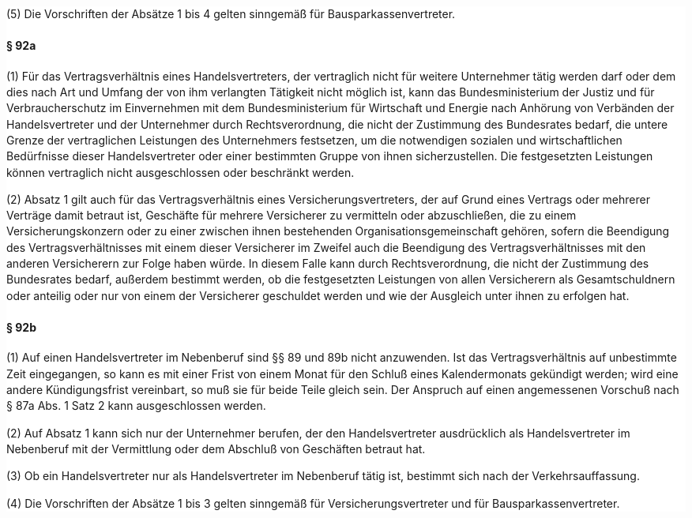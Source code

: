 (5) Die Vorschriften der Absätze 1 bis 4 gelten sinngemäß für
Bausparkassenvertreter.


#### § 92a

(1) Für das Vertragsverhältnis eines Handelsvertreters, der
vertraglich nicht für weitere Unternehmer tätig werden darf oder dem
dies nach Art und Umfang der von ihm verlangten Tätigkeit nicht
möglich ist, kann das Bundesministerium der Justiz und für
Verbraucherschutz im Einvernehmen mit dem Bundesministerium für
Wirtschaft und Energie nach Anhörung von Verbänden der
Handelsvertreter und der Unternehmer durch Rechtsverordnung, die nicht
der Zustimmung des Bundesrates bedarf, die untere Grenze der
vertraglichen Leistungen des Unternehmers festsetzen, um die
notwendigen sozialen und wirtschaftlichen Bedürfnisse dieser
Handelsvertreter oder einer bestimmten Gruppe von ihnen
sicherzustellen. Die festgesetzten Leistungen können vertraglich nicht
ausgeschlossen oder beschränkt werden.

(2) Absatz 1 gilt auch für das Vertragsverhältnis eines
Versicherungsvertreters, der auf Grund eines Vertrags oder mehrerer
Verträge damit betraut ist, Geschäfte für mehrere Versicherer zu
vermitteln oder abzuschließen, die zu einem Versicherungskonzern oder
zu einer zwischen ihnen bestehenden Organisationsgemeinschaft gehören,
sofern die Beendigung des Vertragsverhältnisses mit einem dieser
Versicherer im Zweifel auch die Beendigung des Vertragsverhältnisses
mit den anderen Versicherern zur Folge haben würde. In diesem Falle
kann durch Rechtsverordnung, die nicht der Zustimmung des Bundesrates
bedarf, außerdem bestimmt werden, ob die festgesetzten Leistungen von
allen Versicherern als Gesamtschuldnern oder anteilig oder nur von
einem der Versicherer geschuldet werden und wie der Ausgleich unter
ihnen zu erfolgen hat.


#### § 92b

(1) Auf einen Handelsvertreter im Nebenberuf sind §§ 89 und 89b nicht
anzuwenden. Ist das Vertragsverhältnis auf unbestimmte Zeit
eingegangen, so kann es mit einer Frist von einem Monat für den Schluß
eines Kalendermonats gekündigt werden; wird eine andere
Kündigungsfrist vereinbart, so muß sie für beide Teile gleich sein.
Der Anspruch auf einen angemessenen Vorschuß nach § 87a Abs. 1 Satz 2
kann ausgeschlossen werden.

(2) Auf Absatz 1 kann sich nur der Unternehmer berufen, der den
Handelsvertreter ausdrücklich als Handelsvertreter im Nebenberuf mit
der Vermittlung oder dem Abschluß von Geschäften betraut hat.

(3) Ob ein Handelsvertreter nur als Handelsvertreter im Nebenberuf
tätig ist, bestimmt sich nach der Verkehrsauffassung.

(4) Die Vorschriften der Absätze 1 bis 3 gelten sinngemäß für
Versicherungsvertreter und für Bausparkassenvertreter.
